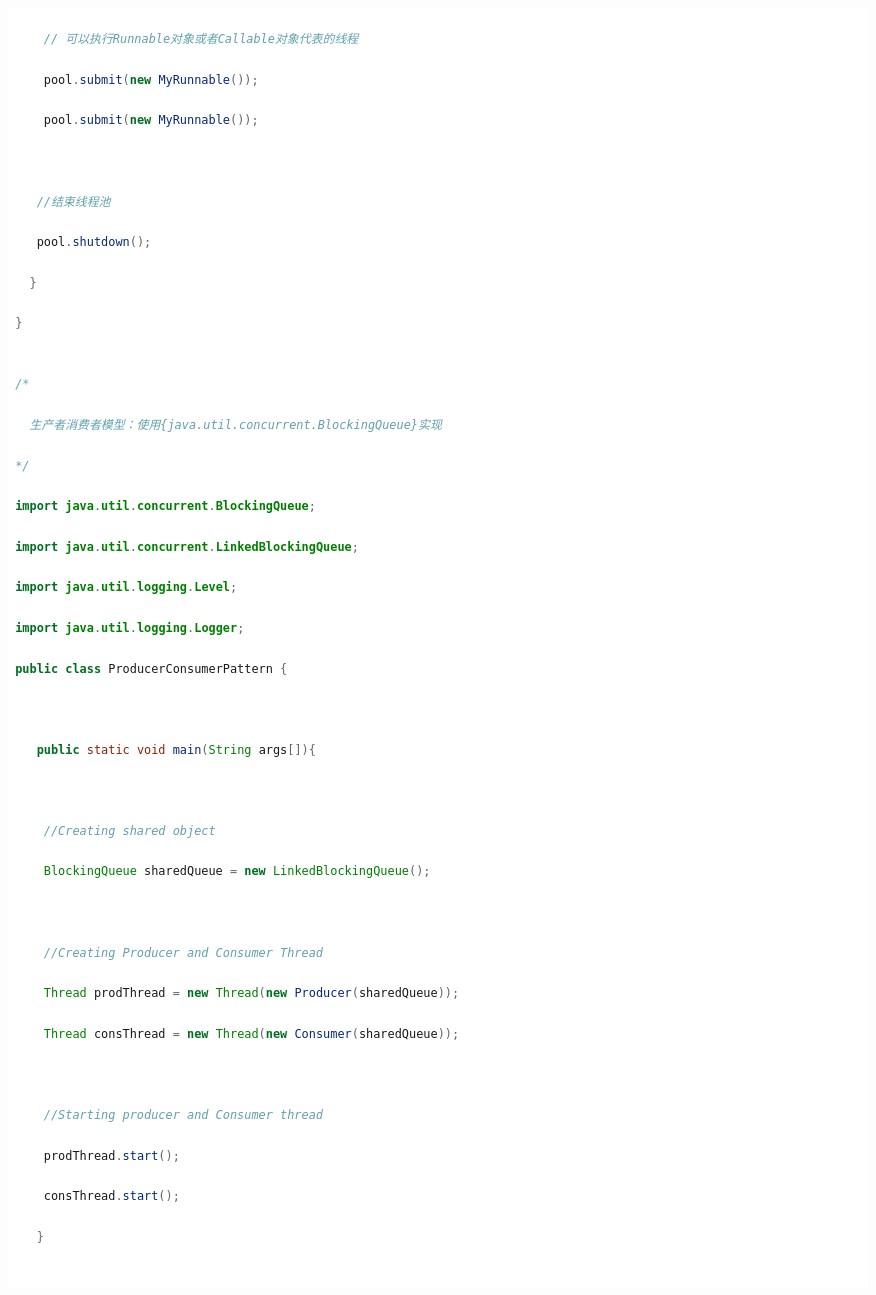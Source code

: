 ```java

     // 可以执行Runnable对象或者Callable对象代表的线程

     pool.submit(new MyRunnable());

     pool.submit(new MyRunnable());



    //结束线程池

    pool.shutdown();

   }

 }


 /*

   生产者消费者模型：使用{java.util.concurrent.BlockingQueue}实现

 */

 import java.util.concurrent.BlockingQueue;

 import java.util.concurrent.LinkedBlockingQueue;

 import java.util.logging.Level;

 import java.util.logging.Logger;

 public class ProducerConsumerPattern {

 

    public static void main(String args[]){

 

     //Creating shared object

     BlockingQueue sharedQueue = new LinkedBlockingQueue();

 

     //Creating Producer and Consumer Thread

     Thread prodThread = new Thread(new Producer(sharedQueue));

     Thread consThread = new Thread(new Consumer(sharedQueue));

 

     //Starting producer and Consumer thread

     prodThread.start();

     consThread.start();

    }

 
```